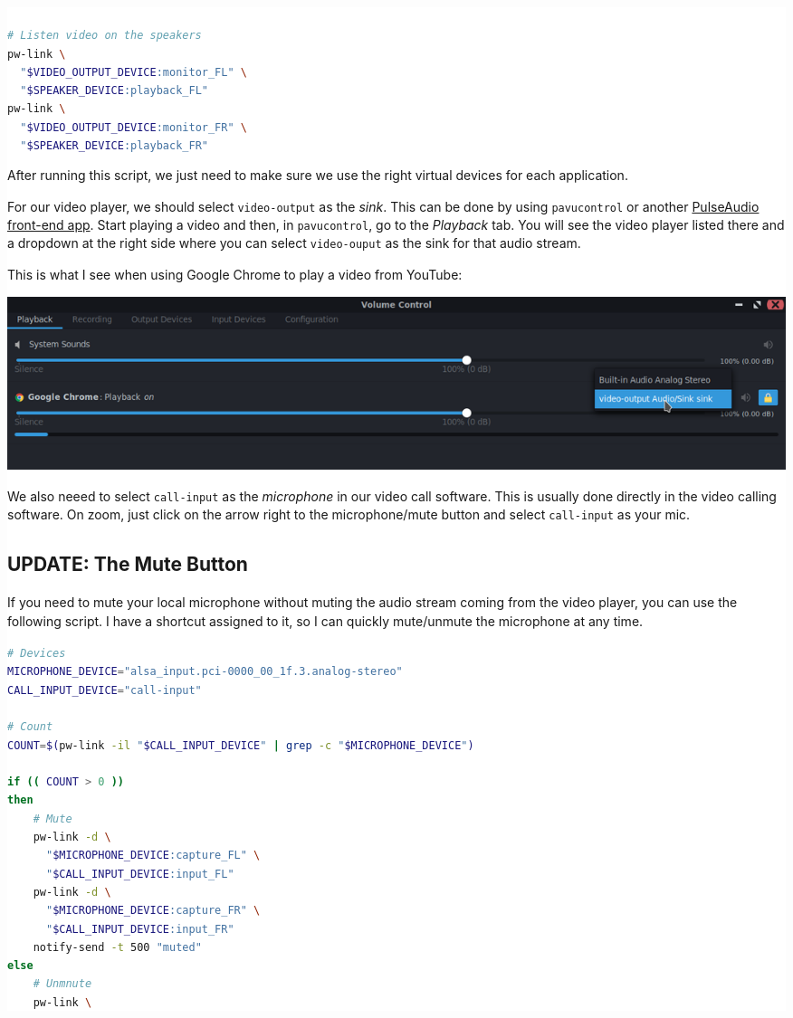 ```bash

# Listen video on the speakers
pw-link \
  "$VIDEO_OUTPUT_DEVICE:monitor_FL" \
  "$SPEAKER_DEVICE:playback_FL"
pw-link \
  "$VIDEO_OUTPUT_DEVICE:monitor_FR" \
  "$SPEAKER_DEVICE:playback_FR"

```

After running this script, we just need to make sure we use the right virtual devices for each application.

For our video player, we should select `video-output` as the *sink*. This can be done by using `pavucontrol` or another [PulseAudio front-end app](https://wiki.archlinux.org/title/PulseAudio#Front-ends). Start playing a video and then, in `pavucontrol`, go to the *Playback* tab. You will see the video player listed there and a dropdown at the right side where you can select `video-ouput` as the sink for that audio stream.

This is what I see when using Google Chrome to play a video from YouTube:

![pavucontrol screenshot](/img/screenshot-pavucontrol.png)

We also neeed to select `call-input` as the *microphone* in our video call software. This is usually done directly in the video calling software. On zoom, just click on the arrow right to the microphone/mute button and select `call-input` as your mic.

## UPDATE: The Mute Button

If you need to mute your local microphone without muting the audio stream coming from the video player, you can use the following script. I have a shortcut assigned to it, so I can quickly mute/unmute the microphone at any time.

```bash
# Devices
MICROPHONE_DEVICE="alsa_input.pci-0000_00_1f.3.analog-stereo"
CALL_INPUT_DEVICE="call-input"

# Count
COUNT=$(pw-link -il "$CALL_INPUT_DEVICE" | grep -c "$MICROPHONE_DEVICE")

if (( COUNT > 0 ))
then
    # Mute
    pw-link -d \
      "$MICROPHONE_DEVICE:capture_FL" \
      "$CALL_INPUT_DEVICE:input_FL"
    pw-link -d \
      "$MICROPHONE_DEVICE:capture_FR" \
      "$CALL_INPUT_DEVICE:input_FR"
    notify-send -t 500 "muted"
else
    # Unmnute
    pw-link \
```
